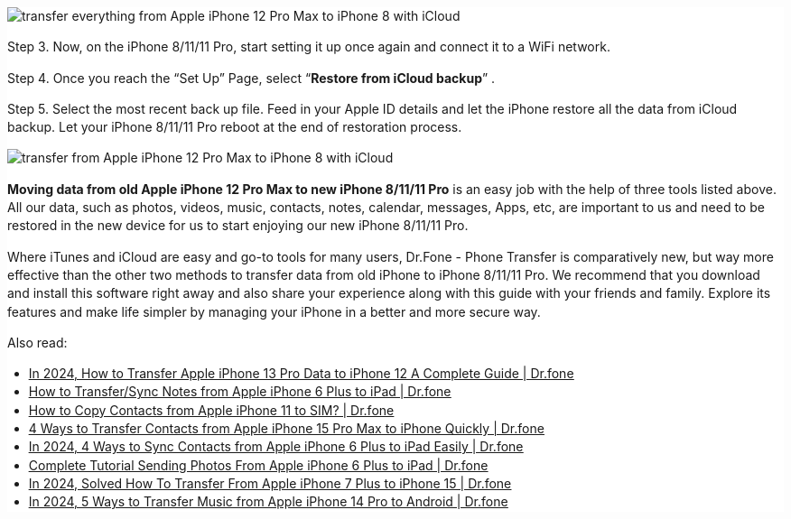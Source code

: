 ![transfer everything from Apple iPhone 12 Pro Max to iPhone 8 with iCloud](https://images.wondershare.com/drfone/article/2017/09/transfer-everything-from-iphone-5s-to-iphone-8-via-icloud.jpg "transfer everything from Apple iPhone 12 Pro Max to iPhone 8 with iCloud")

Step 3. Now, on the iPhone 8/11/11 Pro, start setting it up once again and connect it to a WiFi network.

Step 4. Once you reach the “Set Up” Page, select “**Restore from iCloud backup**” .

Step 5. Select the most recent back up file. Feed in your Apple ID details and let the iPhone restore all the data from iCloud backup. Let your iPhone 8/11/11 Pro reboot at the end of restoration process.

![transfer from Apple iPhone 12 Pro Max to iPhone 8 with iCloud](https://images.wondershare.com/drfone/article/2017/09/transfer-from-iphone-to-iphone-8-via-icloud.jpg "transfer from Apple iPhone 12 Pro Max to iPhone 8 with iCloud")

**Moving data from old Apple iPhone 12 Pro Max to new iPhone 8/11/11 Pro** is an easy job with the help of three tools listed above. All our data, such as photos, videos, music, contacts, notes, calendar, messages, Apps, etc, are important to us and need to be restored in the new device for us to start enjoying our new iPhone 8/11/11 Pro.

Where iTunes and iCloud are easy and go-to tools for many users, Dr.Fone - Phone Transfer is comparatively new, but way more effective than the other two methods to transfer data from old iPhone to iPhone 8/11/11 Pro. We recommend that you download and install this software right away and also share your experience along with this guide with your friends and family. Explore its features and make life simpler by managing your iPhone in a better and more secure way.






<ins class="adsbygoogle"
     style="display:block"
     data-ad-format="autorelaxed"
     data-ad-client="ca-pub-7571918770474297"
     data-ad-slot="1223367746"></ins>
<ins class="adsbygoogle"
     style="display:block"
     data-ad-client="ca-pub-7571918770474297"
     data-ad-slot="8358498916"
     data-ad-format="auto"
     data-full-width-responsive="true"></ins>


<span class="atpl-alsoreadstyle">Also read:</span>
<div><ul>
<li><a href="https://iphone-transfer.techidaily.com/in-2024-how-to-transfer-apple-iphone-13-pro-data-to-iphone-12-a-complete-guide-drfone-by-drfone-transfer-from-ios/"><u>In 2024, How to Transfer Apple iPhone 13 Pro Data to iPhone 12 A Complete Guide | Dr.fone</u></a></li>
<li><a href="https://iphone-transfer.techidaily.com/how-to-transfersync-notes-from-apple-iphone-6-plus-to-ipad-drfone-by-drfone-transfer-from-ios/"><u>How to Transfer/Sync Notes from Apple iPhone 6 Plus to iPad | Dr.fone</u></a></li>
<li><a href="https://iphone-transfer.techidaily.com/how-to-copy-contacts-from-apple-iphone-11-to-sim-drfone-by-drfone-transfer-from-ios/"><u>How to Copy Contacts from Apple iPhone 11 to SIM? | Dr.fone</u></a></li>
<li><a href="https://iphone-transfer.techidaily.com/4-ways-to-transfer-contacts-from-apple-iphone-15-pro-max-to-iphone-quickly-drfone-by-drfone-transfer-from-ios/"><u>4 Ways to Transfer Contacts from Apple iPhone 15 Pro Max to iPhone Quickly | Dr.fone</u></a></li>
<li><a href="https://iphone-transfer.techidaily.com/in-2024-4-ways-to-sync-contacts-from-apple-iphone-6-plus-to-ipad-easily-drfone-by-drfone-transfer-from-ios/"><u>In 2024, 4 Ways to Sync Contacts from Apple iPhone 6 Plus to iPad Easily | Dr.fone</u></a></li>
<li><a href="https://iphone-transfer.techidaily.com/complete-tutorial-sending-photos-from-apple-iphone-6-plus-to-ipad-drfone-by-drfone-transfer-from-ios/"><u>Complete Tutorial Sending Photos From Apple iPhone 6 Plus to iPad | Dr.fone</u></a></li>
<li><a href="https://iphone-transfer.techidaily.com/in-2024-solved-how-to-transfer-from-apple-iphone-7-plus-to-iphone-15-drfone-by-drfone-transfer-from-ios/"><u>In 2024, Solved How To Transfer From Apple iPhone 7 Plus to iPhone 15 | Dr.fone</u></a></li>
<li><a href="https://iphone-transfer.techidaily.com/in-2024-5-ways-to-transfer-music-from-apple-iphone-14-pro-to-android-drfone-by-drfone-transfer-from-ios/"><u>In 2024, 5 Ways to Transfer Music from Apple iPhone 14 Pro to Android | Dr.fone</u></a></li>